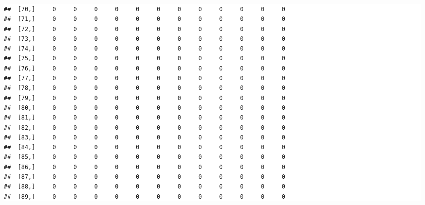     ##  [70,]     0     0     0     0     0     0     0     0     0     0     0     0
    ##  [71,]     0     0     0     0     0     0     0     0     0     0     0     0
    ##  [72,]     0     0     0     0     0     0     0     0     0     0     0     0
    ##  [73,]     0     0     0     0     0     0     0     0     0     0     0     0
    ##  [74,]     0     0     0     0     0     0     0     0     0     0     0     0
    ##  [75,]     0     0     0     0     0     0     0     0     0     0     0     0
    ##  [76,]     0     0     0     0     0     0     0     0     0     0     0     0
    ##  [77,]     0     0     0     0     0     0     0     0     0     0     0     0
    ##  [78,]     0     0     0     0     0     0     0     0     0     0     0     0
    ##  [79,]     0     0     0     0     0     0     0     0     0     0     0     0
    ##  [80,]     0     0     0     0     0     0     0     0     0     0     0     0
    ##  [81,]     0     0     0     0     0     0     0     0     0     0     0     0
    ##  [82,]     0     0     0     0     0     0     0     0     0     0     0     0
    ##  [83,]     0     0     0     0     0     0     0     0     0     0     0     0
    ##  [84,]     0     0     0     0     0     0     0     0     0     0     0     0
    ##  [85,]     0     0     0     0     0     0     0     0     0     0     0     0
    ##  [86,]     0     0     0     0     0     0     0     0     0     0     0     0
    ##  [87,]     0     0     0     0     0     0     0     0     0     0     0     0
    ##  [88,]     0     0     0     0     0     0     0     0     0     0     0     0
    ##  [89,]     0     0     0     0     0     0     0     0     0     0     0     0